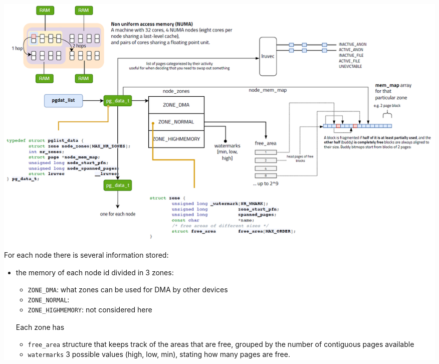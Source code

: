 ![NUMA_nodes](assets/NUMA_nodes.png)

For each node there is several information stored:

- the memory of each node id divided in 3 zones:
  - `ZONE_DMA`: what zones can be used for DMA by other devices
  - `ZONE_NORMAL`: 
  - `ZONE_HIGHMEMORY`: not considered here

  Each zone has 
    - `free_area` structure that keeps track of the areas that are free, grouped by the number of contiguous pages available
    - `watermarks` 3 possible values (high, low, min), stating how many pages are free.